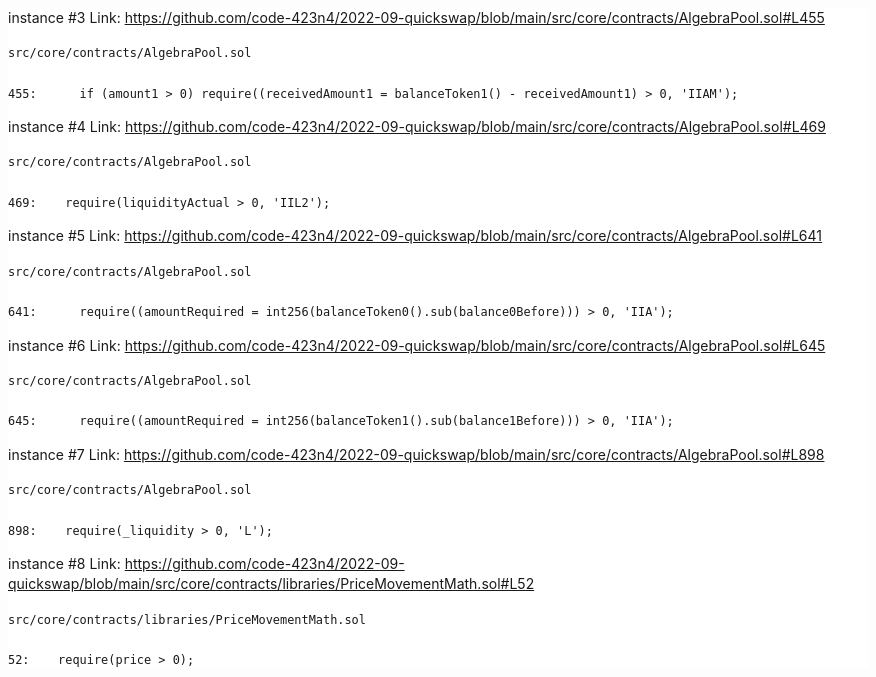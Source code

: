 instance #3
Link: https://github.com/code-423n4/2022-09-quickswap/blob/main/src/core/contracts/AlgebraPool.sol#L455
```solidity
src/core/contracts/AlgebraPool.sol

455:      if (amount1 > 0) require((receivedAmount1 = balanceToken1() - receivedAmount1) > 0, 'IIAM');

```

instance #4
Link: https://github.com/code-423n4/2022-09-quickswap/blob/main/src/core/contracts/AlgebraPool.sol#L469
```solidity
src/core/contracts/AlgebraPool.sol

469:    require(liquidityActual > 0, 'IIL2');

```

instance #5
Link: https://github.com/code-423n4/2022-09-quickswap/blob/main/src/core/contracts/AlgebraPool.sol#L641
```solidity
src/core/contracts/AlgebraPool.sol

641:      require((amountRequired = int256(balanceToken0().sub(balance0Before))) > 0, 'IIA');

```

instance #6
Link: https://github.com/code-423n4/2022-09-quickswap/blob/main/src/core/contracts/AlgebraPool.sol#L645
```solidity
src/core/contracts/AlgebraPool.sol

645:      require((amountRequired = int256(balanceToken1().sub(balance1Before))) > 0, 'IIA');

```

instance #7
Link: https://github.com/code-423n4/2022-09-quickswap/blob/main/src/core/contracts/AlgebraPool.sol#L898
```solidity
src/core/contracts/AlgebraPool.sol

898:    require(_liquidity > 0, 'L');

```

instance #8
Link: https://github.com/code-423n4/2022-09-quickswap/blob/main/src/core/contracts/libraries/PriceMovementMath.sol#L52
```solidity
src/core/contracts/libraries/PriceMovementMath.sol

52:    require(price > 0);

```
